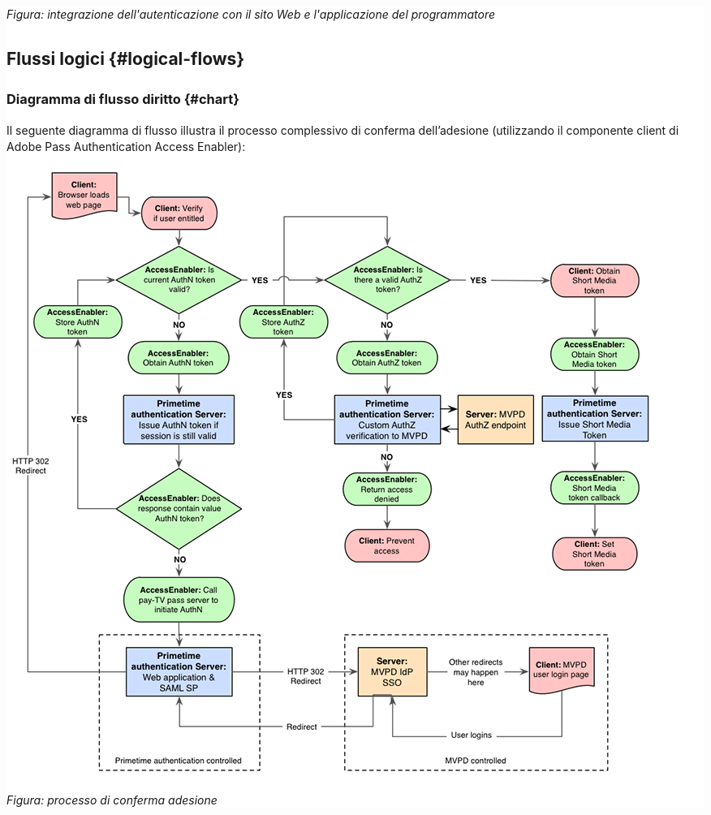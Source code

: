 *Figura: integrazione dell&#39;autenticazione con il sito Web e l&#39;applicazione del programmatore*


## Flussi logici {#logical-flows}

### Diagramma di flusso diritto {#chart}

Il seguente diagramma di flusso illustra il processo complessivo di conferma dell’adesione (utilizzando il componente client di Adobe Pass Authentication Access Enabler):

![](assets/ent-flowchart.png)

*Figura: processo di conferma adesione*

